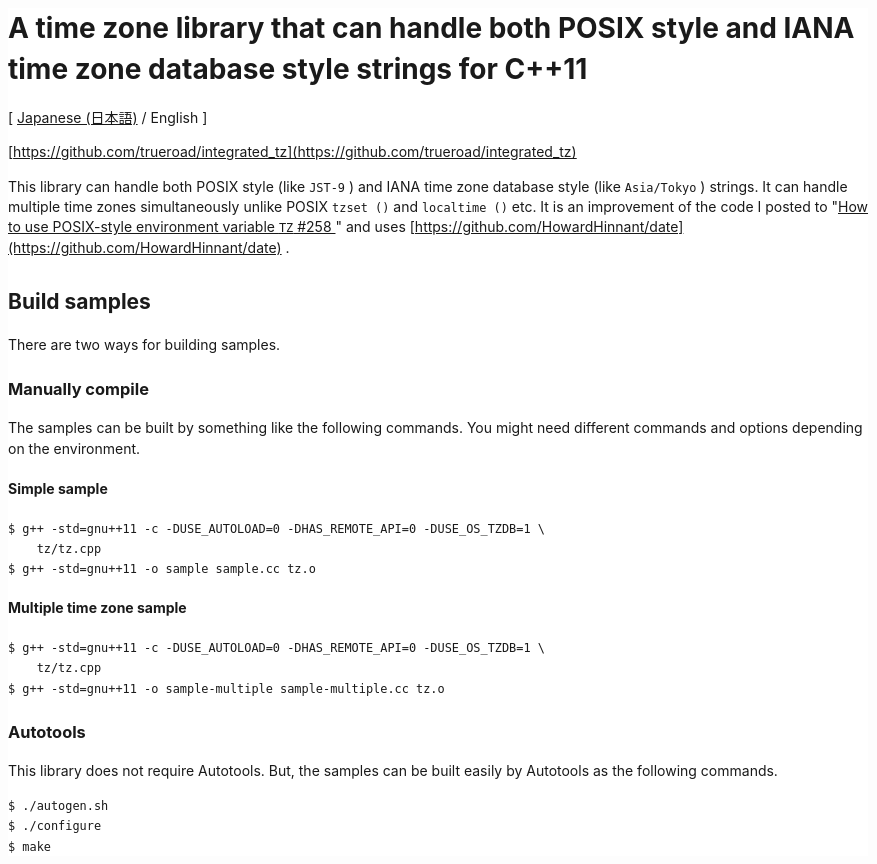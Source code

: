 
# A time zone library that can handle both POSIX style and IANA time zone database style strings for C++11

[ [Japanese (日本語)](./README.ja.md) / English ]

[https://github.com/trueroad/integrated_tz](https://github.com/trueroad/integrated_tz)

This library can handle both POSIX style (like `JST-9` )
and IANA time zone database style (like `Asia/Tokyo` ) strings.
It can handle multiple time zones simultaneously unlike POSIX `tzset ()`
and `localtime ()` etc.
It is an improvement of the code I posted to
"[How to use POSIX-style environment variable `TZ` #258 
](https://github.com/HowardHinnant/date/issues/258#issuecomment-348945417)"
and uses
[https://github.com/HowardHinnant/date](https://github.com/HowardHinnant/date)
.

## Build samples

There are two ways for building samples.

### Manually compile

The samples can be built by something like the following commands.
You might need different commands and options depending on the environment.

#### Simple sample

```
$ g++ -std=gnu++11 -c -DUSE_AUTOLOAD=0 -DHAS_REMOTE_API=0 -DUSE_OS_TZDB=1 \
	tz/tz.cpp
$ g++ -std=gnu++11 -o sample sample.cc tz.o
```

#### Multiple time zone sample

```
$ g++ -std=gnu++11 -c -DUSE_AUTOLOAD=0 -DHAS_REMOTE_API=0 -DUSE_OS_TZDB=1 \
	tz/tz.cpp
$ g++ -std=gnu++11 -o sample-multiple sample-multiple.cc tz.o
```

### Autotools

This library does not require Autotools.
But, the samples can be built easily by Autotools as the following commands.

```
$ ./autogen.sh
$ ./configure
$ make
```

